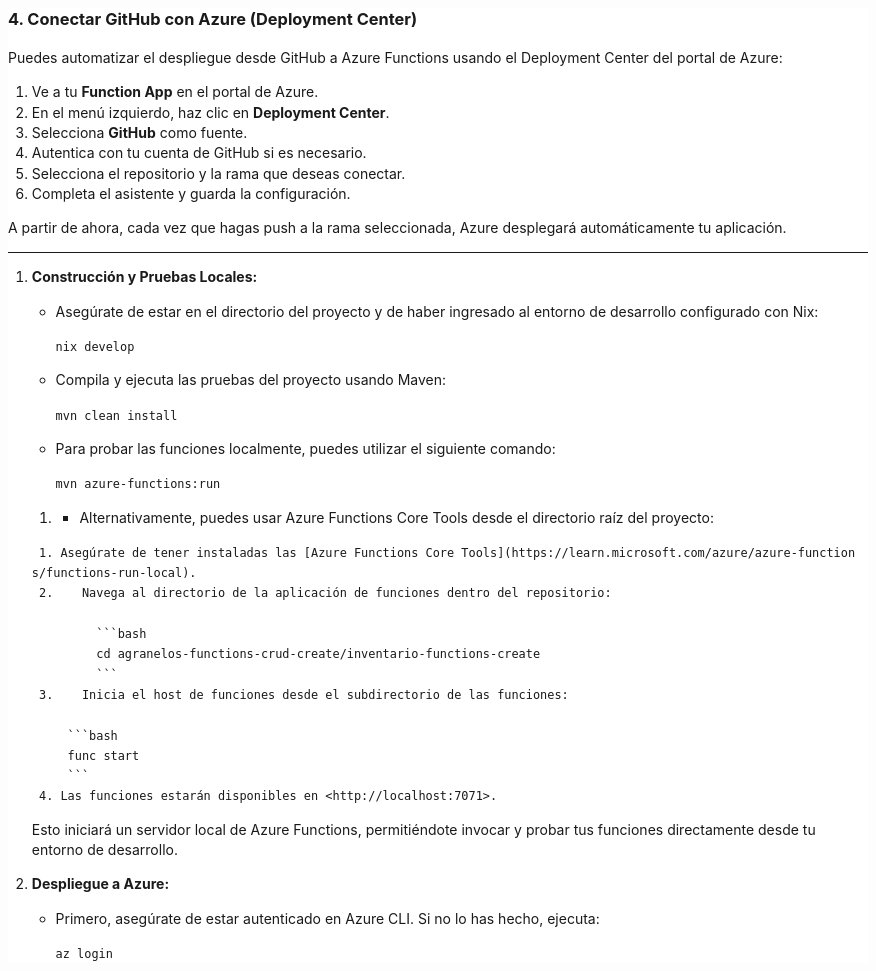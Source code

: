 
### 4. Conectar GitHub con Azure (Deployment Center)

Puedes automatizar el despliegue desde GitHub a Azure Functions usando el Deployment Center del portal de Azure:

1. Ve a tu **Function App** en el portal de Azure.
2. En el menú izquierdo, haz clic en **Deployment Center**.
3. Selecciona **GitHub** como fuente.
4. Autentica con tu cuenta de GitHub si es necesario.
5. Selecciona el repositorio y la rama que deseas conectar.
6. Completa el asistente y guarda la configuración.

A partir de ahora, cada vez que hagas push a la rama seleccionada, Azure desplegará automáticamente tu aplicación.

---

1. **Construcción y Pruebas Locales:**

    - Asegúrate de estar en el directorio del proyecto y de haber ingresado al entorno de desarrollo configurado con Nix:

        `nix develop`

    - Compila y ejecuta las pruebas del proyecto usando Maven:

        `mvn clean install`

    - Para probar las funciones localmente, puedes utilizar el siguiente comando:

        `mvn azure-functions:run`
        
    1.    - Alternativamente, puedes usar Azure Functions Core Tools desde el directorio raíz del proyecto:
    
        1. Asegúrate de tener instaladas las [Azure Functions Core Tools](https://learn.microsoft.com/azure/azure-functions/functions-run-local).
        2.    Navega al directorio de la aplicación de funciones dentro del repositorio:

                ```bash
                cd agranelos-functions-crud-create/inventario-functions-create
                ```
        3.    Inicia el host de funciones desde el subdirectorio de las funciones:
        
            ```bash
            func start
            ```
        4. Las funciones estarán disponibles en <http://localhost:7071>.


    Esto iniciará un servidor local de Azure Functions, permitiéndote invocar y probar tus funciones directamente desde tu entorno de desarrollo.

2. **Despliegue a Azure:**

    - Primero, asegúrate de estar autenticado en Azure CLI. Si no lo has hecho, ejecuta:

        `az login`
